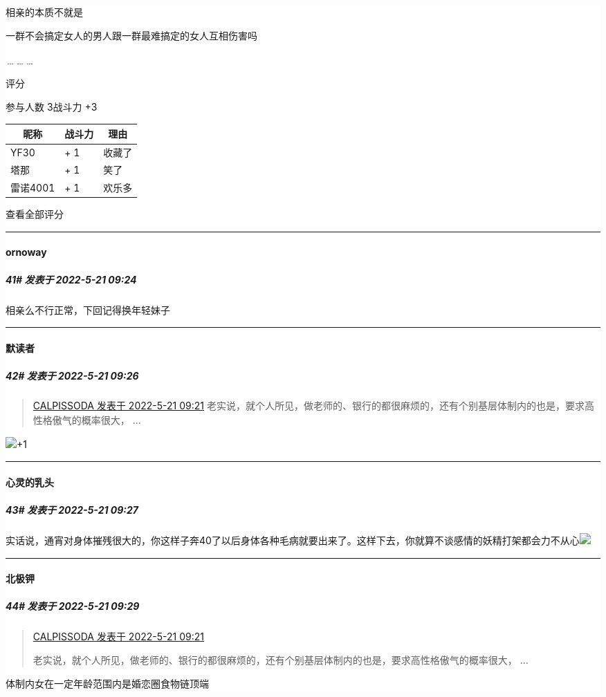 相亲的本质不就是

一群不会搞定女人的男人跟一群最难搞定的女人互相伤害吗

﹍﹍﹍

评分

 参与人数 3战斗力 +3

|昵称|战斗力|理由|
|----|---|---|
| YF30| + 1|收藏了|
| 塔那| + 1|笑了|
| 雷诺4001| + 1|欢乐多|

查看全部评分

*****

####  ornoway  
##### 41#       发表于 2022-5-21 09:24

相亲么不行正常，下回记得换年轻妹子

*****

####  默读者  
##### 42#       发表于 2022-5-21 09:26

<blockquote><a href="httphttps://bbs.saraba1st.com/2b/forum.php?mod=redirect&amp;goto=findpost&amp;pid=55929014&amp;ptid=2070603" target="_blank">CALPISSODA 发表于 2022-5-21 09:21</a>
老实说，就个人所见，做老师的、银行的都很麻烦的，还有个别基层体制内的也是，要求高性格傲气的概率很大， ...</blockquote>
<img src="https://static.saraba1st.com/image/smiley/face2017/035.png" referrerpolicy="no-referrer">+1

*****

####  心灵的乳头  
##### 43#       发表于 2022-5-21 09:27

实话说，通宵对身体摧残很大的，你这样子奔40了以后身体各种毛病就要出来了。这样下去，你就算不谈感情的妖精打架都会力不从心<img src="https://static.saraba1st.com/image/smiley/face2017/018.png" referrerpolicy="no-referrer">

*****

####  北极钾  
##### 44#       发表于 2022-5-21 09:29

<blockquote><a href="httphttps://bbs.saraba1st.com/2b/forum.php?mod=redirect&amp;goto=findpost&amp;pid=55929014&amp;ptid=2070603" target="_blank">CALPISSODA 发表于 2022-5-21 09:21</a>

老实说，就个人所见，做老师的、银行的都很麻烦的，还有个别基层体制内的也是，要求高性格傲气的概率很大， ...</blockquote>
体制内女在一定年龄范围内是婚恋圈食物链顶端
